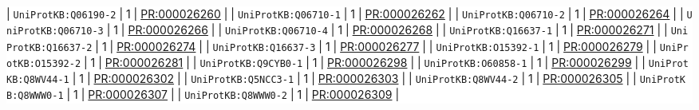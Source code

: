 | `UniProtKB:Q06190-2`      |              1 | [PR:000026260](http://purl.obolibrary.org/obo/PR_000026260)                                                                                                                                                                                                                                      |
| `UniProtKB:Q06710-1`      |              1 | [PR:000026262](http://purl.obolibrary.org/obo/PR_000026262)                                                                                                                                                                                                                                      |
| `UniProtKB:Q06710-2`      |              1 | [PR:000026264](http://purl.obolibrary.org/obo/PR_000026264)                                                                                                                                                                                                                                      |
| `UniProtKB:Q06710-3`      |              1 | [PR:000026266](http://purl.obolibrary.org/obo/PR_000026266)                                                                                                                                                                                                                                      |
| `UniProtKB:Q06710-4`      |              1 | [PR:000026268](http://purl.obolibrary.org/obo/PR_000026268)                                                                                                                                                                                                                                      |
| `UniProtKB:Q16637-1`      |              1 | [PR:000026271](http://purl.obolibrary.org/obo/PR_000026271)                                                                                                                                                                                                                                      |
| `UniProtKB:Q16637-2`      |              1 | [PR:000026274](http://purl.obolibrary.org/obo/PR_000026274)                                                                                                                                                                                                                                      |
| `UniProtKB:Q16637-3`      |              1 | [PR:000026277](http://purl.obolibrary.org/obo/PR_000026277)                                                                                                                                                                                                                                      |
| `UniProtKB:O15392-1`      |              1 | [PR:000026279](http://purl.obolibrary.org/obo/PR_000026279)                                                                                                                                                                                                                                      |
| `UniProtKB:O15392-2`      |              1 | [PR:000026281](http://purl.obolibrary.org/obo/PR_000026281)                                                                                                                                                                                                                                      |
| `UniProtKB:Q9CYB0-1`      |              1 | [PR:000026298](http://purl.obolibrary.org/obo/PR_000026298)                                                                                                                                                                                                                                      |
| `UniProtKB:O60858-1`      |              1 | [PR:000026299](http://purl.obolibrary.org/obo/PR_000026299)                                                                                                                                                                                                                                      |
| `UniProtKB:Q8WV44-1`      |              1 | [PR:000026302](http://purl.obolibrary.org/obo/PR_000026302)                                                                                                                                                                                                                                      |
| `UniProtKB:Q5NCC3-1`      |              1 | [PR:000026303](http://purl.obolibrary.org/obo/PR_000026303)                                                                                                                                                                                                                                      |
| `UniProtKB:Q8WV44-2`      |              1 | [PR:000026305](http://purl.obolibrary.org/obo/PR_000026305)                                                                                                                                                                                                                                      |
| `UniProtKB:Q8WWW0-1`      |              1 | [PR:000026307](http://purl.obolibrary.org/obo/PR_000026307)                                                                                                                                                                                                                                      |
| `UniProtKB:Q8WWW0-2`      |              1 | [PR:000026309](http://purl.obolibrary.org/obo/PR_000026309)                                                                                                                                                                                                                                      |